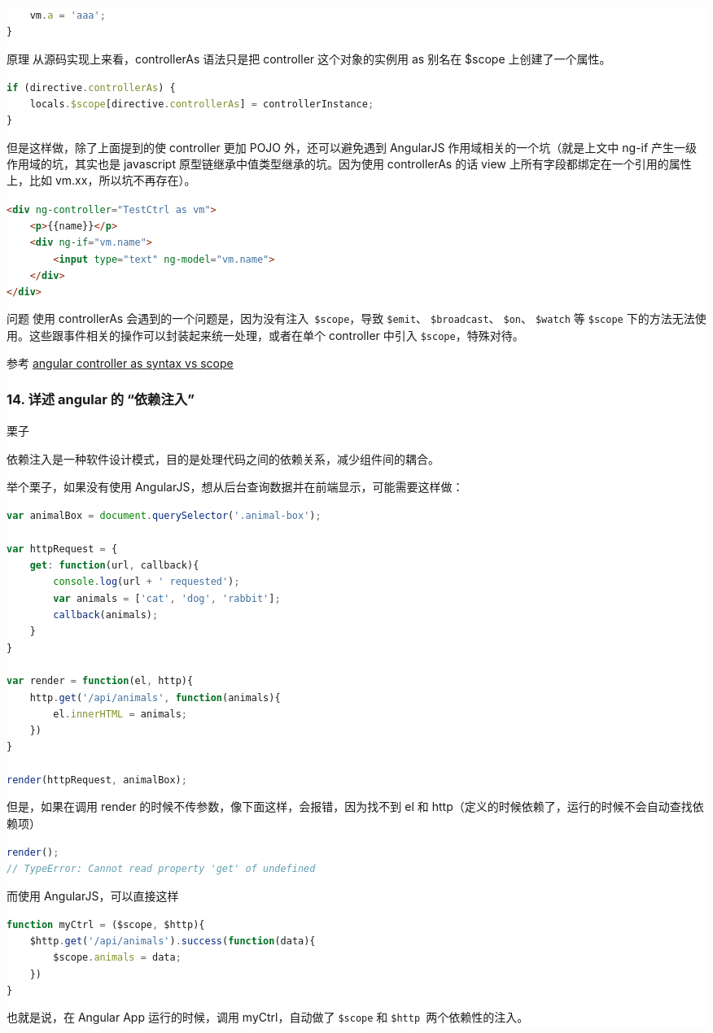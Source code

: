 ``` js
    vm.a = 'aaa';
}
```
原理
从源码实现上来看，controllerAs 语法只是把 controller 这个对象的实例用 as 别名在 $scope 上创建了一个属性。
``` js
if (directive.controllerAs) {
    locals.$scope[directive.controllerAs] = controllerInstance;
}
```
但是这样做，除了上面提到的使 controller 更加 POJO 外，还可以避免遇到 AngularJS 作用域相关的一个坑（就是上文中 ng-if 产生一级作用域的坑，其实也是 javascript 原型链继承中值类型继承的坑。因为使用 controllerAs 的话 view 上所有字段都绑定在一个引用的属性上，比如 vm.xx，所以坑不再存在）。
``` html
<div ng-controller="TestCtrl as vm">
    <p>{{name}}</p>
    <div ng-if="vm.name">
        <input type="text" ng-model="vm.name">
    </div>
</div>
```
问题
使用 controllerAs 会遇到的一个问题是，因为没有注入` $scope`，导致 `$emit`、 `$broadcast`、 `$on`、 `$watch` 等 `$scope` 下的方法无法使用。这些跟事件相关的操作可以封装起来统一处理，或者在单个 controller 中引入 `$scope`，特殊对待。

参考 [angular controller as syntax vs scope](http://www.cnblogs.com/whitewolf/p/3493362.html)

### 14. 详述 angular 的 “依赖注入”
栗子

依赖注入是一种软件设计模式，目的是处理代码之间的依赖关系，减少组件间的耦合。

举个栗子，如果没有使用 AngularJS，想从后台查询数据并在前端显示，可能需要这样做：

``` js
var animalBox = document.querySelector('.animal-box');

var httpRequest = {
    get: function(url, callback){
        console.log(url + ' requested');
        var animals = ['cat', 'dog', 'rabbit'];
        callback(animals);
    }
}

var render = function(el, http){
    http.get('/api/animals', function(animals){
        el.innerHTML = animals;
    })
}

render(httpRequest, animalBox);
```
但是，如果在调用 render 的时候不传参数，像下面这样，会报错，因为找不到 el 和 http（定义的时候依赖了，运行的时候不会自动查找依赖项）
``` js
render();
// TypeError: Cannot read property 'get' of undefined
```
而使用 AngularJS，可以直接这样
``` js
function myCtrl = ($scope, $http){
    $http.get('/api/animals').success(function(data){
        $scope.animals = data;
    })
}
```
也就是说，在 Angular App 运行的时候，调用 myCtrl，自动做了 `$scope` 和 `$http `两个依赖性的注入。
